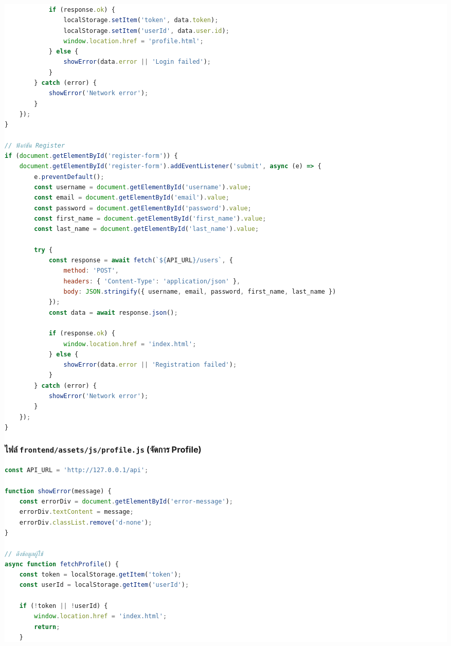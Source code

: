 ```javascript
            if (response.ok) {
                localStorage.setItem('token', data.token);
                localStorage.setItem('userId', data.user.id);
                window.location.href = 'profile.html';
            } else {
                showError(data.error || 'Login failed');
            }
        } catch (error) {
            showError('Network error');
        }
    });
}

// ฟังก์ชัน Register
if (document.getElementById('register-form')) {
    document.getElementById('register-form').addEventListener('submit', async (e) => {
        e.preventDefault();
        const username = document.getElementById('username').value;
        const email = document.getElementById('email').value;
        const password = document.getElementById('password').value;
        const first_name = document.getElementById('first_name').value;
        const last_name = document.getElementById('last_name').value;

        try {
            const response = await fetch(`${API_URL}/users`, {
                method: 'POST',
                headers: { 'Content-Type': 'application/json' },
                body: JSON.stringify({ username, email, password, first_name, last_name })
            });
            const data = await response.json();

            if (response.ok) {
                window.location.href = 'index.html';
            } else {
                showError(data.error || 'Registration failed');
            }
        } catch (error) {
            showError('Network error');
        }
    });
}
```

### ไฟล์ `frontend/assets/js/profile.js` (จัดการ Profile)
```javascript
const API_URL = 'http://127.0.0.1/api';

function showError(message) {
    const errorDiv = document.getElementById('error-message');
    errorDiv.textContent = message;
    errorDiv.classList.remove('d-none');
}

// ดึงข้อมูลผู้ใช้
async function fetchProfile() {
    const token = localStorage.getItem('token');
    const userId = localStorage.getItem('userId');

    if (!token || !userId) {
        window.location.href = 'index.html';
        return;
    }

```